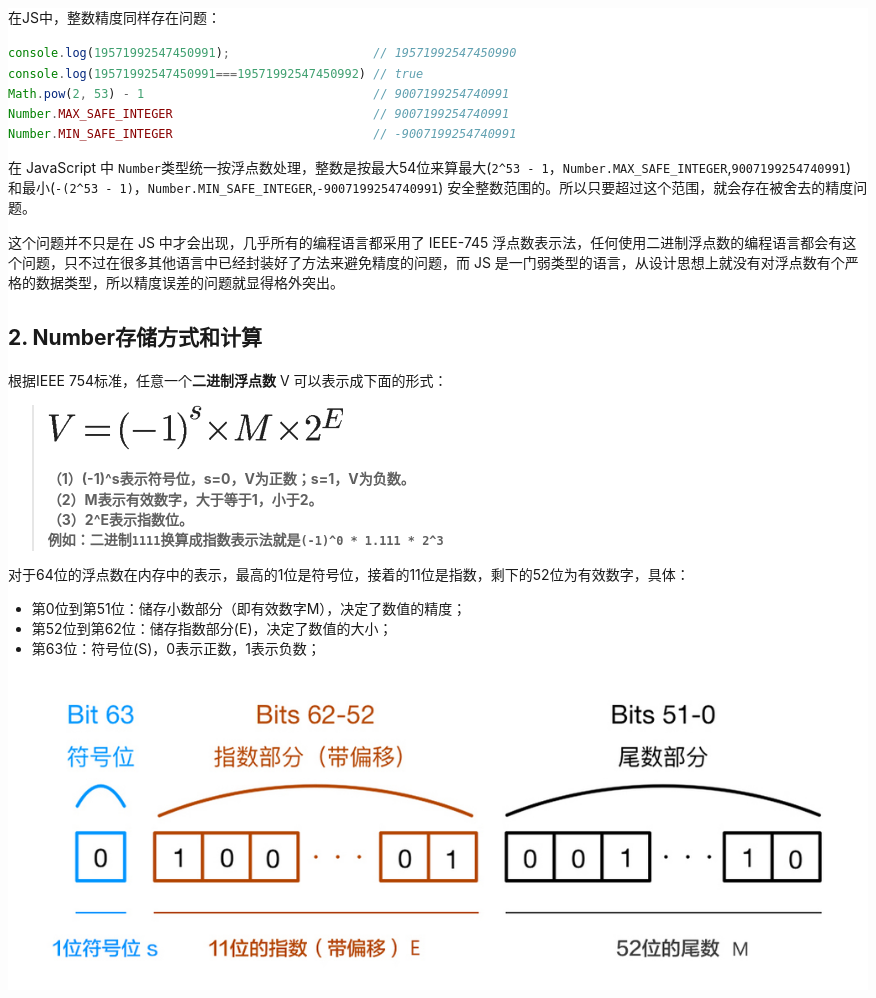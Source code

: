 在JS中，整数精度同样存在问题：

```js
console.log(19571992547450991);                    // 19571992547450990
console.log(19571992547450991===19571992547450992) // true
Math.pow(2, 53) - 1                                // 9007199254740991
Number.MAX_SAFE_INTEGER                            // 9007199254740991
Number.MIN_SAFE_INTEGER                            // -9007199254740991
```

在 JavaScript 中 `Number`类型统一按浮点数处理，整数是按最大54位来算最大(`2^53 - 1`，`Number.MAX_SAFE_INTEGER`,`9007199254740991`) 和最小(`-(2^53 - 1)`，`Number.MIN_SAFE_INTEGER`,`-9007199254740991`) 安全整数范围的。所以只要超过这个范围，就会存在被舍去的精度问题。

这个问题并不只是在 JS 中才会出现，几乎所有的编程语言都采用了 IEEE-745 浮点数表示法，任何使用二进制浮点数的编程语言都会有这个问题，只不过在很多其他语言中已经封装好了方法来避免精度的问题，而 JS 是一门弱类型的语言，从设计思想上就没有对浮点数有个严格的数据类型，所以精度误差的问题就显得格外突出。

## 2. Number存储方式和计算

根据IEEE 754标准，任意一个**二进制浮点数** V 可以表示成下面的形式：

> ![](./img/026-float.png) 
>
> **（1）(-1)^s表示符号位，s=0，V为正数；s=1，V为负数。**     
> **（2）M表示有效数字，大于等于1，小于2。**    
> **（3）2^E表示指数位。**  
> **例如：二进制`1111`换算成指数表示法就是`(-1)^0 * 1.111 * 2^3`**  

对于64位的浮点数在内存中的表示，最高的1位是符号位，接着的11位是指数，剩下的52位为有效数字，具体：

-   第0位到第51位：储存小数部分（即有效数字M），决定了数值的精度；
-   第52位到第62位：储存指数部分(E)，决定了数值的大小；
-   第63位：符号位(S)，0表示正数，1表示负数；

![](./img/024-float.jpg)
